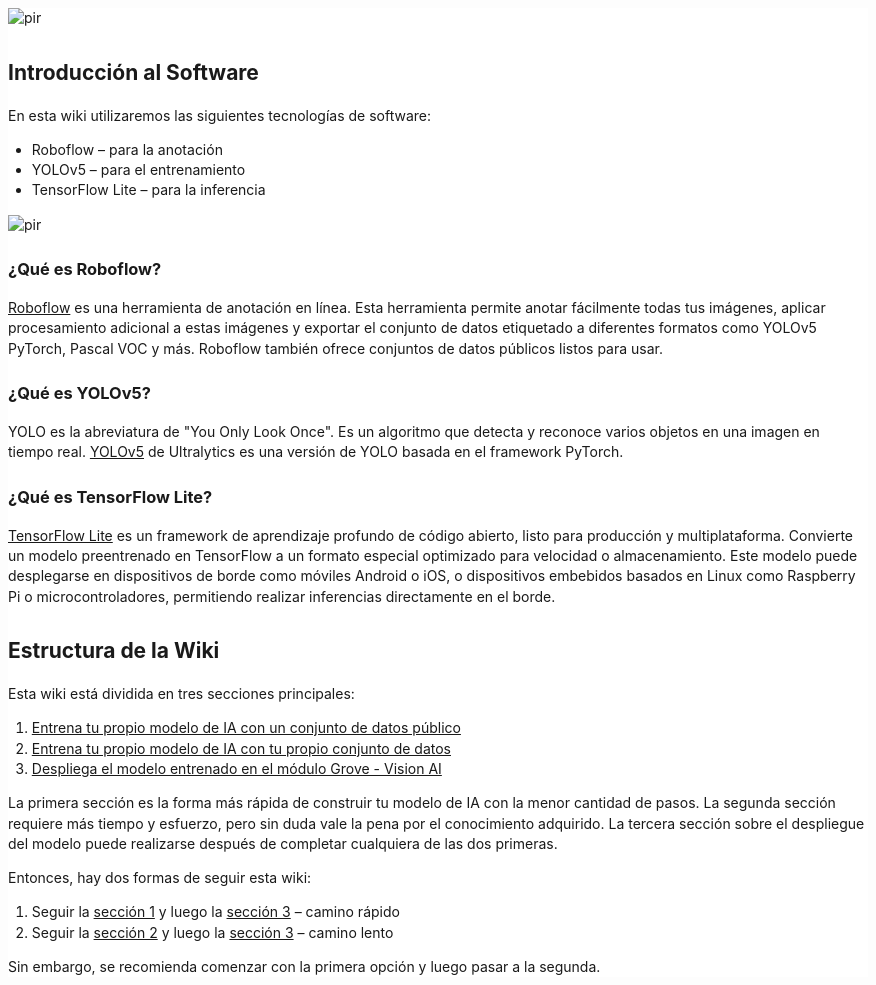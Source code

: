 <p style={{textAlign: 'center'}}><img src="https://files.seeedstudio.com/wiki/Wio-Terminal-Developer-for-helium/camera.jpg" alt="pir" width={600} height="auto" /></p>

## Introducción al Software

En esta wiki utilizaremos las siguientes tecnologías de software:

- Roboflow – para la anotación
- YOLOv5 – para el entrenamiento
- TensorFlow Lite – para la inferencia



<p style={{textAlign: 'center'}}><img src="https://files.seeedstudio.com/wiki/SenseCAP-A1101/57.png" alt="pir" width={600} height="auto" /></p>

### ¿Qué es Roboflow?

[Roboflow](https://roboflow.com) es una herramienta de anotación en línea. Esta herramienta permite anotar fácilmente todas tus imágenes, aplicar procesamiento adicional a estas imágenes y exportar el conjunto de datos etiquetado a diferentes formatos como YOLOv5 PyTorch, Pascal VOC y más. Roboflow también ofrece conjuntos de datos públicos listos para usar.

### ¿Qué es YOLOv5?

YOLO es la abreviatura de "You Only Look Once". Es un algoritmo que detecta y reconoce varios objetos en una imagen en tiempo real. [YOLOv5](https://ultralytics.com/yolov5) de Ultralytics es una versión de YOLO basada en el framework PyTorch.

### ¿Qué es TensorFlow Lite?

[TensorFlow Lite](https://www.tensorflow.org/lite) es un framework de aprendizaje profundo de código abierto, listo para producción y multiplataforma. Convierte un modelo preentrenado en TensorFlow a un formato especial optimizado para velocidad o almacenamiento. Este modelo puede desplegarse en dispositivos de borde como móviles Android o iOS, o dispositivos embebidos basados en Linux como Raspberry Pi o microcontroladores, permitiendo realizar inferencias directamente en el borde.

## Estructura de la Wiki

Esta wiki está dividida en tres secciones principales:

1. [Entrena tu propio modelo de IA con un conjunto de datos público](#jump1)
2. [Entrena tu propio modelo de IA con tu propio conjunto de datos](#jump2)
3. [Despliega el modelo entrenado en el módulo Grove - Vision AI](#jump3)

La primera sección es la forma más rápida de construir tu modelo de IA con la menor cantidad de pasos. La segunda sección requiere más tiempo y esfuerzo, pero sin duda vale la pena por el conocimiento adquirido. La tercera sección sobre el despliegue del modelo puede realizarse después de completar cualquiera de las dos primeras.

Entonces, hay dos formas de seguir esta wiki:

1. Seguir la [sección 1](#jump1) y luego la [sección 3](#jump3) – camino rápido
2. Seguir la [sección 2](#jump2) y luego la [sección 3](#jump3) – camino lento

Sin embargo, se recomienda comenzar con la primera opción y luego pasar a la segunda.
